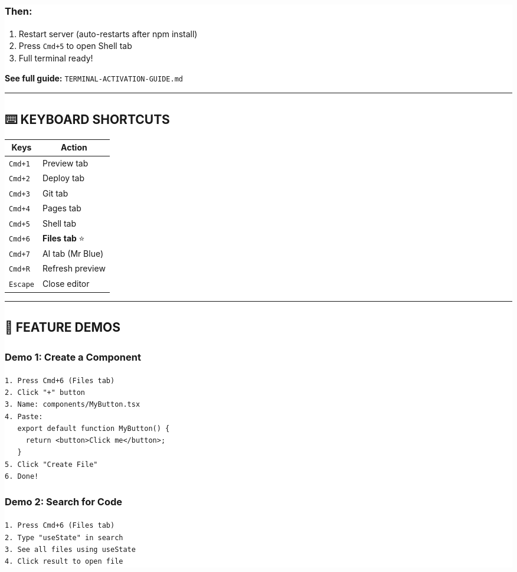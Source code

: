 ### Then:
1. Restart server (auto-restarts after npm install)
2. Press `Cmd+5` to open Shell tab
3. Full terminal ready!

**See full guide:** `TERMINAL-ACTIVATION-GUIDE.md`

---

## ⌨️ KEYBOARD SHORTCUTS

| Keys | Action |
|------|--------|
| `Cmd+1` | Preview tab |
| `Cmd+2` | Deploy tab |
| `Cmd+3` | Git tab |
| `Cmd+4` | Pages tab |
| `Cmd+5` | Shell tab |
| `Cmd+6` | **Files tab** ⭐ |
| `Cmd+7` | AI tab (Mr Blue) |
| `Cmd+R` | Refresh preview |
| `Escape` | Close editor |

---

## 🎯 FEATURE DEMOS

### Demo 1: Create a Component
```
1. Press Cmd+6 (Files tab)
2. Click "+" button
3. Name: components/MyButton.tsx
4. Paste:
   export default function MyButton() {
     return <button>Click me</button>;
   }
5. Click "Create File"
6. Done!
```

### Demo 2: Search for Code
```
1. Press Cmd+6 (Files tab)
2. Type "useState" in search
3. See all files using useState
4. Click result to open file
```
